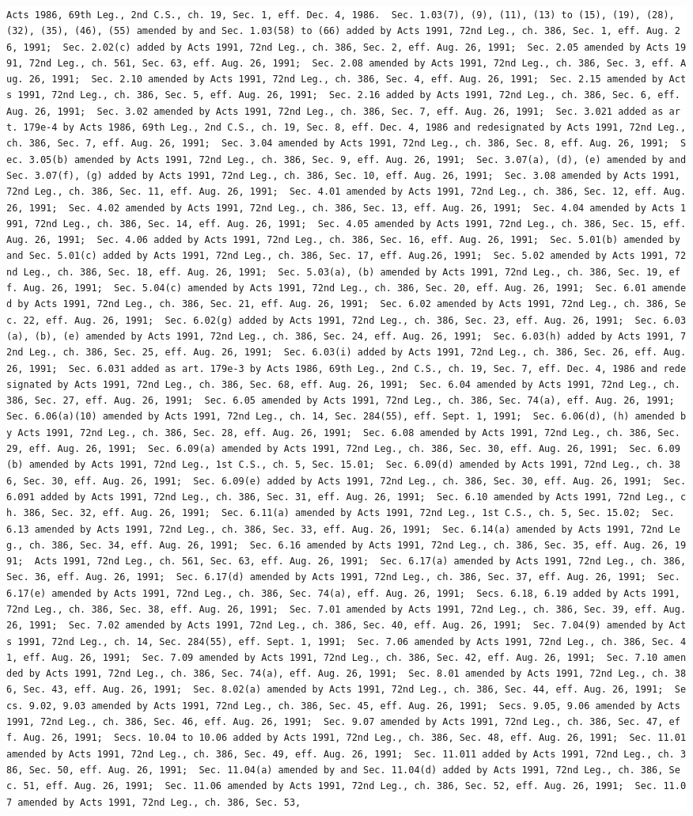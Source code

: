     Acts 1986, 69th Leg., 2nd C.S., ch. 19, Sec. 1, eff. Dec. 4, 1986.  Sec. 1.03(7), (9), (11), (13) to (15), (19), (28), (32), (35), (46), (55) amended by and Sec. 1.03(58) to (66) added by Acts 1991, 72nd Leg., ch. 386, Sec. 1, eff. Aug. 26, 1991;  Sec. 2.02(c) added by Acts 1991, 72nd Leg., ch. 386, Sec. 2, eff. Aug. 26, 1991;  Sec. 2.05 amended by Acts 1991, 72nd Leg., ch. 561, Sec. 63, eff. Aug. 26, 1991;  Sec. 2.08 amended by Acts 1991, 72nd Leg., ch. 386, Sec. 3, eff. Aug. 26, 1991;  Sec. 2.10 amended by Acts 1991, 72nd Leg., ch. 386, Sec. 4, eff. Aug. 26, 1991;  Sec. 2.15 amended by Acts 1991, 72nd Leg., ch. 386, Sec. 5, eff. Aug. 26, 1991;  Sec. 2.16 added by Acts 1991, 72nd Leg., ch. 386, Sec. 6, eff. Aug. 26, 1991;  Sec. 3.02 amended by Acts 1991, 72nd Leg., ch. 386, Sec. 7, eff. Aug. 26, 1991;  Sec. 3.021 added as art. 179e-4 by Acts 1986, 69th Leg., 2nd C.S., ch. 19, Sec. 8, eff. Dec. 4, 1986 and redesignated by Acts 1991, 72nd Leg., ch. 386, Sec. 7, eff. Aug. 26, 1991;  Sec. 3.04 amended by Acts 1991, 72nd Leg., ch. 386, Sec. 8, eff. Aug. 26, 1991;  Sec. 3.05(b) amended by Acts 1991, 72nd Leg., ch. 386, Sec. 9, eff. Aug. 26, 1991;  Sec. 3.07(a), (d), (e) amended by and Sec. 3.07(f), (g) added by Acts 1991, 72nd Leg., ch. 386, Sec. 10, eff. Aug. 26, 1991;  Sec. 3.08 amended by Acts 1991, 72nd Leg., ch. 386, Sec. 11, eff. Aug. 26, 1991;  Sec. 4.01 amended by Acts 1991, 72nd Leg., ch. 386, Sec. 12, eff. Aug. 26, 1991;  Sec. 4.02 amended by Acts 1991, 72nd Leg., ch. 386, Sec. 13, eff. Aug. 26, 1991;  Sec. 4.04 amended by Acts 1991, 72nd Leg., ch. 386, Sec. 14, eff. Aug. 26, 1991;  Sec. 4.05 amended by Acts 1991, 72nd Leg., ch. 386, Sec. 15, eff. Aug. 26, 1991;  Sec. 4.06 added by Acts 1991, 72nd Leg., ch. 386, Sec. 16, eff. Aug. 26, 1991;  Sec. 5.01(b) amended by and Sec. 5.01(c) added by Acts 1991, 72nd Leg., ch. 386, Sec. 17, eff. Aug.26, 1991;  Sec. 5.02 amended by Acts 1991, 72nd Leg., ch. 386, Sec. 18, eff. Aug. 26, 1991;  Sec. 5.03(a), (b) amended by Acts 1991, 72nd Leg., ch. 386, Sec. 19, eff. Aug. 26, 1991;  Sec. 5.04(c) amended by Acts 1991, 72nd Leg., ch. 386, Sec. 20, eff. Aug. 26, 1991;  Sec. 6.01 amended by Acts 1991, 72nd Leg., ch. 386, Sec. 21, eff. Aug. 26, 1991;  Sec. 6.02 amended by Acts 1991, 72nd Leg., ch. 386, Sec. 22, eff. Aug. 26, 1991;  Sec. 6.02(g) added by Acts 1991, 72nd Leg., ch. 386, Sec. 23, eff. Aug. 26, 1991;  Sec. 6.03(a), (b), (e) amended by Acts 1991, 72nd Leg., ch. 386, Sec. 24, eff. Aug. 26, 1991;  Sec. 6.03(h) added by Acts 1991, 72nd Leg., ch. 386, Sec. 25, eff. Aug. 26, 1991;  Sec. 6.03(i) added by Acts 1991, 72nd Leg., ch. 386, Sec. 26, eff. Aug. 26, 1991;  Sec. 6.031 added as art. 179e-3 by Acts 1986, 69th Leg., 2nd C.S., ch. 19, Sec. 7, eff. Dec. 4, 1986 and redesignated by Acts 1991, 72nd Leg., ch. 386, Sec. 68, eff. Aug. 26, 1991;  Sec. 6.04 amended by Acts 1991, 72nd Leg., ch. 386, Sec. 27, eff. Aug. 26, 1991;  Sec. 6.05 amended by Acts 1991, 72nd Leg., ch. 386, Sec. 74(a), eff. Aug. 26, 1991;  Sec. 6.06(a)(10) amended by Acts 1991, 72nd Leg., ch. 14, Sec. 284(55), eff. Sept. 1, 1991;  Sec. 6.06(d), (h) amended by Acts 1991, 72nd Leg., ch. 386, Sec. 28, eff. Aug. 26, 1991;  Sec. 6.08 amended by Acts 1991, 72nd Leg., ch. 386, Sec. 29, eff. Aug. 26, 1991;  Sec. 6.09(a) amended by Acts 1991, 72nd Leg., ch. 386, Sec. 30, eff. Aug. 26, 1991;  Sec. 6.09(b) amended by Acts 1991, 72nd Leg., 1st C.S., ch. 5, Sec. 15.01;  Sec. 6.09(d) amended by Acts 1991, 72nd Leg., ch. 386, Sec. 30, eff. Aug. 26, 1991;  Sec. 6.09(e) added by Acts 1991, 72nd Leg., ch. 386, Sec. 30, eff. Aug. 26, 1991;  Sec. 6.091 added by Acts 1991, 72nd Leg., ch. 386, Sec. 31, eff. Aug. 26, 1991;  Sec. 6.10 amended by Acts 1991, 72nd Leg., ch. 386, Sec. 32, eff. Aug. 26, 1991;  Sec. 6.11(a) amended by Acts 1991, 72nd Leg., 1st C.S., ch. 5, Sec. 15.02;  Sec. 6.13 amended by Acts 1991, 72nd Leg., ch. 386, Sec. 33, eff. Aug. 26, 1991;  Sec. 6.14(a) amended by Acts 1991, 72nd Leg., ch. 386, Sec. 34, eff. Aug. 26, 1991;  Sec. 6.16 amended by Acts 1991, 72nd Leg., ch. 386, Sec. 35, eff. Aug. 26, 1991;  Acts 1991, 72nd Leg., ch. 561, Sec. 63, eff. Aug. 26, 1991;  Sec. 6.17(a) amended by Acts 1991, 72nd Leg., ch. 386, Sec. 36, eff. Aug. 26, 1991;  Sec. 6.17(d) amended by Acts 1991, 72nd Leg., ch. 386, Sec. 37, eff. Aug. 26, 1991;  Sec. 6.17(e) amended by Acts 1991, 72nd Leg., ch. 386, Sec. 74(a), eff. Aug. 26, 1991;  Secs. 6.18, 6.19 added by Acts 1991, 72nd Leg., ch. 386, Sec. 38, eff. Aug. 26, 1991;  Sec. 7.01 amended by Acts 1991, 72nd Leg., ch. 386, Sec. 39, eff. Aug. 26, 1991;  Sec. 7.02 amended by Acts 1991, 72nd Leg., ch. 386, Sec. 40, eff. Aug. 26, 1991;  Sec. 7.04(9) amended by Acts 1991, 72nd Leg., ch. 14, Sec. 284(55), eff. Sept. 1, 1991;  Sec. 7.06 amended by Acts 1991, 72nd Leg., ch. 386, Sec. 41, eff. Aug. 26, 1991;  Sec. 7.09 amended by Acts 1991, 72nd Leg., ch. 386, Sec. 42, eff. Aug. 26, 1991;  Sec. 7.10 amended by Acts 1991, 72nd Leg., ch. 386, Sec. 74(a), eff. Aug. 26, 1991;  Sec. 8.01 amended by Acts 1991, 72nd Leg., ch. 386, Sec. 43, eff. Aug. 26, 1991;  Sec. 8.02(a) amended by Acts 1991, 72nd Leg., ch. 386, Sec. 44, eff. Aug. 26, 1991;  Secs. 9.02, 9.03 amended by Acts 1991, 72nd Leg., ch. 386, Sec. 45, eff. Aug. 26, 1991;  Secs. 9.05, 9.06 amended by Acts 1991, 72nd Leg., ch. 386, Sec. 46, eff. Aug. 26, 1991;  Sec. 9.07 amended by Acts 1991, 72nd Leg., ch. 386, Sec. 47, eff. Aug. 26, 1991;  Secs. 10.04 to 10.06 added by Acts 1991, 72nd Leg., ch. 386, Sec. 48, eff. Aug. 26, 1991;  Sec. 11.01 amended by Acts 1991, 72nd Leg., ch. 386, Sec. 49, eff. Aug. 26, 1991;  Sec. 11.011 added by Acts 1991, 72nd Leg., ch. 386, Sec. 50, eff. Aug. 26, 1991;  Sec. 11.04(a) amended by and Sec. 11.04(d) added by Acts 1991, 72nd Leg., ch. 386, Sec. 51, eff. Aug. 26, 1991;  Sec. 11.06 amended by Acts 1991, 72nd Leg., ch. 386, Sec. 52, eff. Aug. 26, 1991;  Sec. 11.07 amended by Acts 1991, 72nd Leg., ch. 386, Sec. 53,